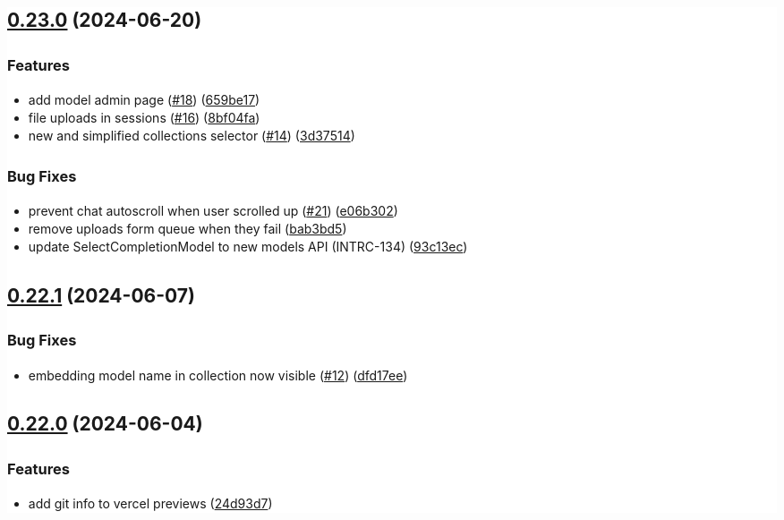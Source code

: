 ## [0.23.0](https://github.com/inooLabs/intric-frontend/compare/intric/web@v0.22.1...intric/web@v0.23.0) (2024-06-20)


### Features

* add model admin page ([#18](https://github.com/inooLabs/intric-frontend/issues/18)) ([659be17](https://github.com/inooLabs/intric-frontend/commit/659be172f7f8e71b38910a0cd2222ae3116dcaf0))
* file uploads in sessions ([#16](https://github.com/inooLabs/intric-frontend/issues/16)) ([8bf04fa](https://github.com/inooLabs/intric-frontend/commit/8bf04fa236257117ecd2771b04a4be5c62875cd5))
* new and simplified collections selector ([#14](https://github.com/inooLabs/intric-frontend/issues/14)) ([3d37514](https://github.com/inooLabs/intric-frontend/commit/3d37514da27354a2481eb7859cc6d7cd7e5c6861))


### Bug Fixes

* prevent chat autoscroll when user scrolled up ([#21](https://github.com/inooLabs/intric-frontend/issues/21)) ([e06b302](https://github.com/inooLabs/intric-frontend/commit/e06b3020b4dc45597d555aaec27c8073447ba4e4))
* remove uploads form queue when they fail ([bab3bd5](https://github.com/inooLabs/intric-frontend/commit/bab3bd52a6efa944c0b3d4c3a1964cc66bb61078))
* update SelectCompletionModel to new models API (INTRC-134) ([93c13ec](https://github.com/inooLabs/intric-frontend/commit/93c13ecac5e5d63c0fc0d45e1805e8c565dabe1b))

## [0.22.1](https://github.com/inooLabs/intric-frontend/compare/intric/web@v0.22.0...intric/web@v0.22.1) (2024-06-07)


### Bug Fixes

* embedding model name in collection now visible ([#12](https://github.com/inooLabs/intric-frontend/issues/12)) ([dfd17ee](https://github.com/inooLabs/intric-frontend/commit/dfd17eebca95f77e33d94d94a7ecf9382d2ce41a))

## [0.22.0](https://github.com/inooLabs/intric-frontend/compare/intric/web-v0.21.1...intric/web@v0.22.0) (2024-06-04)


### Features

* add git info to vercel previews ([24d93d7](https://github.com/inooLabs/intric-frontend/commit/24d93d7b2875d8525a4394b69d50aa6439c6381c))
